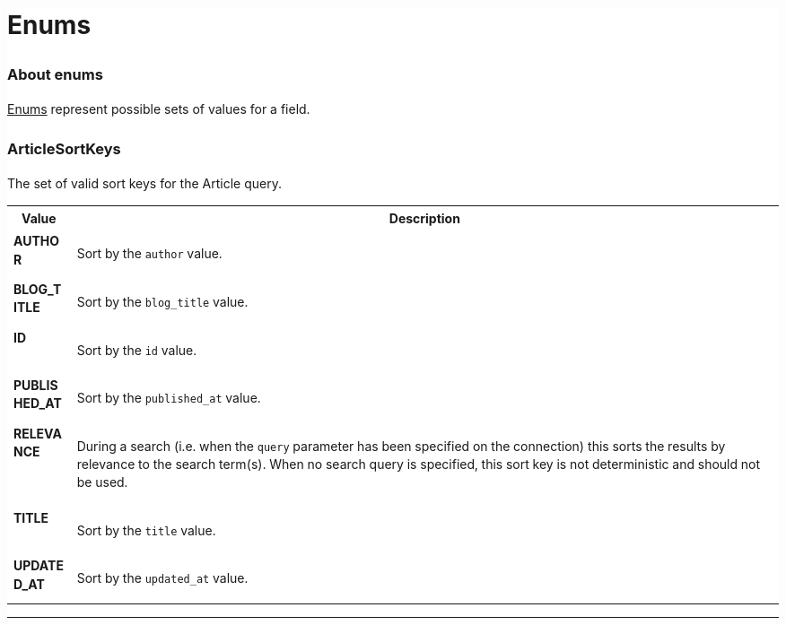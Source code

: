 # Enums

### About enums

[Enums](https://graphql.github.io/graphql-spec/June2018/#sec-Enums) represent possible sets of values for a field.

### ArticleSortKeys

<p>The set of valid sort keys for the Article query.</p>

<table>
  <tr>
    <th>Value</th>
    <th>Description</th>
  </tr>
  <tr>
    <td><strong>AUTHOR</strong></td>
    <td><p>Sort by the <code>author</code> value.</p></td>
  </tr>
  <tr>
    <td><strong>BLOG_TITLE</strong></td>
    <td><p>Sort by the <code>blog_title</code> value.</p></td>
  </tr>
  <tr>
    <td><strong>ID</strong></td>
    <td><p>Sort by the <code>id</code> value.</p></td>
  </tr>
  <tr>
    <td><strong>PUBLISHED_AT</strong></td>
    <td><p>Sort by the <code>published_at</code> value.</p></td>
  </tr>
  <tr>
    <td><strong>RELEVANCE</strong></td>
    <td><p>During a search (i.e. when the <code>query</code> parameter has been specified on the connection) this sorts the
results by relevance to the search term(s). When no search query is specified, this sort key is not
deterministic and should not be used.</p></td>
  </tr>
  <tr>
    <td><strong>TITLE</strong></td>
    <td><p>Sort by the <code>title</code> value.</p></td>
  </tr>
  <tr>
    <td><strong>UPDATED_AT</strong></td>
    <td><p>Sort by the <code>updated_at</code> value.</p></td>
  </tr>
</table>

---
